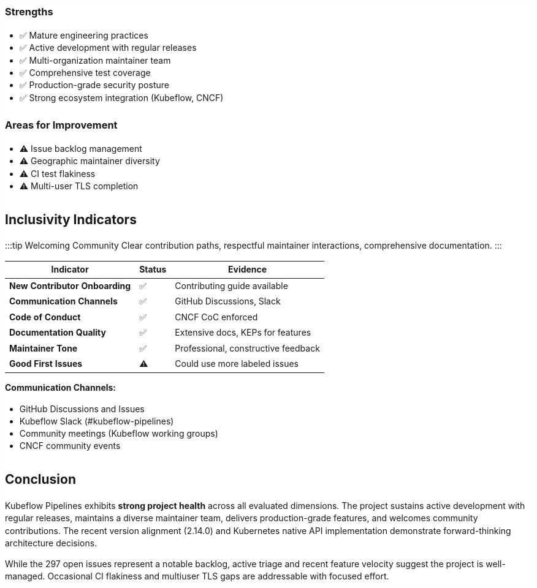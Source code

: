 ### Strengths

- ✅ Mature engineering practices
- ✅ Active development with regular releases
- ✅ Multi-organization maintainer team
- ✅ Comprehensive test coverage
- ✅ Production-grade security posture
- ✅ Strong ecosystem integration (Kubeflow, CNCF)

### Areas for Improvement

- ⚠️ Issue backlog management
- ⚠️ Geographic maintainer diversity
- ⚠️ CI test flakiness
- ⚠️ Multi-user TLS completion

## Inclusivity Indicators

:::tip Welcoming Community
Clear contribution paths, respectful maintainer interactions, comprehensive documentation.
:::

| Indicator                      | Status | Evidence                            |
| ------------------------------ | ------ | ----------------------------------- |
| **New Contributor Onboarding** | ✅     | Contributing guide available        |
| **Communication Channels**     | ✅     | GitHub Discussions, Slack           |
| **Code of Conduct**            | ✅     | CNCF CoC enforced                   |
| **Documentation Quality**      | ✅     | Extensive docs, KEPs for features   |
| **Maintainer Tone**            | ✅     | Professional, constructive feedback |
| **Good First Issues**          | ⚠️     | Could use more labeled issues       |

**Communication Channels:**

- GitHub Discussions and Issues
- Kubeflow Slack (#kubeflow-pipelines)
- Community meetings (Kubeflow working groups)
- CNCF community events

## Conclusion

Kubeflow Pipelines exhibits **strong project health** across all evaluated dimensions. The project sustains active development with regular releases, maintains a diverse maintainer team, delivers production-grade features, and welcomes community contributions. The recent version alignment (2.14.0) and Kubernetes native API implementation demonstrate forward-thinking architecture decisions.

While the 297 open issues represent a notable backlog, active triage and recent feature velocity suggest the project is well-managed. Occasional CI flakiness and multiuser TLS gaps are addressable with focused effort.
